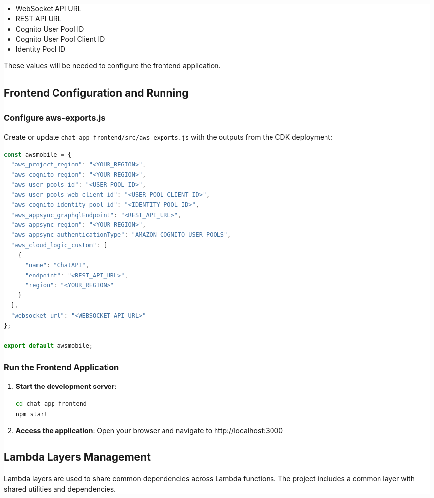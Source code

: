 - WebSocket API URL
- REST API URL
- Cognito User Pool ID
- Cognito User Pool Client ID
- Identity Pool ID

These values will be needed to configure the frontend application.

## Frontend Configuration and Running

### Configure aws-exports.js

Create or update `chat-app-frontend/src/aws-exports.js` with the outputs from the CDK deployment:

```javascript
const awsmobile = {
  "aws_project_region": "<YOUR_REGION>",
  "aws_cognito_region": "<YOUR_REGION>",
  "aws_user_pools_id": "<USER_POOL_ID>",
  "aws_user_pools_web_client_id": "<USER_POOL_CLIENT_ID>",
  "aws_cognito_identity_pool_id": "<IDENTITY_POOL_ID>",
  "aws_appsync_graphqlEndpoint": "<REST_API_URL>",
  "aws_appsync_region": "<YOUR_REGION>",
  "aws_appsync_authenticationType": "AMAZON_COGNITO_USER_POOLS",
  "aws_cloud_logic_custom": [
    {
      "name": "ChatAPI",
      "endpoint": "<REST_API_URL>",
      "region": "<YOUR_REGION>"
    }
  ],
  "websocket_url": "<WEBSOCKET_API_URL>"
};

export default awsmobile;
```

### Run the Frontend Application

1. **Start the development server**:
   ```bash
   cd chat-app-frontend
   npm start
   ```

2. **Access the application**:
   Open your browser and navigate to http://localhost:3000

## Lambda Layers Management

Lambda layers are used to share common dependencies across Lambda functions. The project includes a common layer with shared utilities and dependencies.
